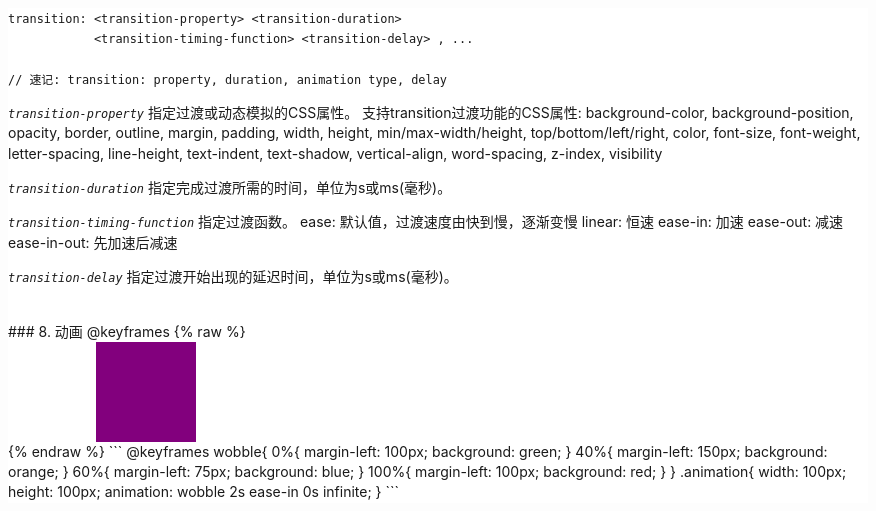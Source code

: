   ```
  transition: <transition-property> <transition-duration> 
              <transition-timing-function> <transition-delay> , ...

  // 速记: transition: property, duration, animation type, delay 
  ```


*`transition-property`*
指定过渡或动态模拟的CSS属性。
支持transition过渡功能的CSS属性: background-color, background-position, opacity, border, outline, margin, padding, width, height, min/max-width/height, top/bottom/left/right, color, font-size, font-weight, letter-spacing, line-height, text-indent, text-shadow, vertical-align, word-spacing, z-index, visibility


*`transition-duration`*
指定完成过渡所需的时间，单位为s或ms(毫秒)。

*`transition-timing-function`*
指定过渡函数。
ease: 默认值，过渡速度由快到慢，逐渐变慢
linear: 恒速
ease-in: 加速
ease-out: 减速
ease-in-out: 先加速后减速

*`transition-delay`*
指定过渡开始出现的延迟时间，单位为s或ms(毫秒)。

<br/>
### 8. 动画 @keyframes
{% raw %}
<style>
@keyframes wobble{
  0%{ margin-left: 100px; background: green; }
  40%{ margin-left: 150px; background: orange; }
  60%{ margin-left: 75px; background: blue; }
  100%{ margin-left: 100px; background: red; }
}
.animation{
  width: 100px;
  height: 100px;
  animation: wobble 2s ease-in 0s infinite;
}
</style>
<div class="animation"></div>
{% endraw %}
```
@keyframes wobble{
  0%{ margin-left: 100px; background: green; }
  40%{ margin-left: 150px; background: orange; }
  60%{ margin-left: 75px; background: blue; }
  100%{ margin-left: 100px; background: red; }
}
.animation{
  width: 100px;
  height: 100px;
  animation: wobble 2s ease-in 0s infinite;
}
```
